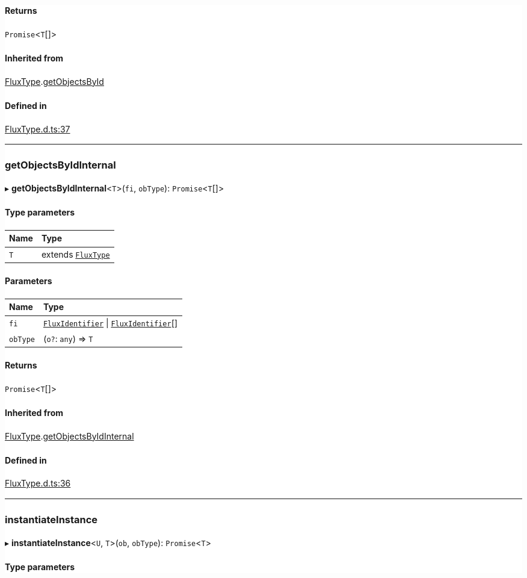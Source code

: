 #### Returns

`Promise`\<`T`[]\>

#### Inherited from

[FluxType](FluxType.FluxType.md).[getObjectsById](FluxType.FluxType.md#getobjectsbyid)

#### Defined in

[FluxType.d.ts:37](https://github.com/fluxpayments1/fluxpayments_api_ts/blob/af7550594f492576ca6f534473c1e6d78e74cb4b/src/types/flux_types/FluxType.d.ts#L37)

___

### getObjectsByIdInternal

▸ **getObjectsByIdInternal**\<`T`\>(`fi`, `obType`): `Promise`\<`T`[]\>

#### Type parameters

| Name | Type |
| :------ | :------ |
| `T` | extends [`FluxType`](FluxType.FluxType.md) |

#### Parameters

| Name | Type |
| :------ | :------ |
| `fi` | [`FluxIdentifier`](FluxIdentifier.FluxIdentifier.md) \| [`FluxIdentifier`](FluxIdentifier.FluxIdentifier.md)[] |
| `obType` | (`o?`: `any`) => `T` |

#### Returns

`Promise`\<`T`[]\>

#### Inherited from

[FluxType](FluxType.FluxType.md).[getObjectsByIdInternal](FluxType.FluxType.md#getobjectsbyidinternal)

#### Defined in

[FluxType.d.ts:36](https://github.com/fluxpayments1/fluxpayments_api_ts/blob/af7550594f492576ca6f534473c1e6d78e74cb4b/src/types/flux_types/FluxType.d.ts#L36)

___

### instantiateInstance

▸ **instantiateInstance**\<`U`, `T`\>(`ob`, `obType`): `Promise`\<`T`\>

#### Type parameters
